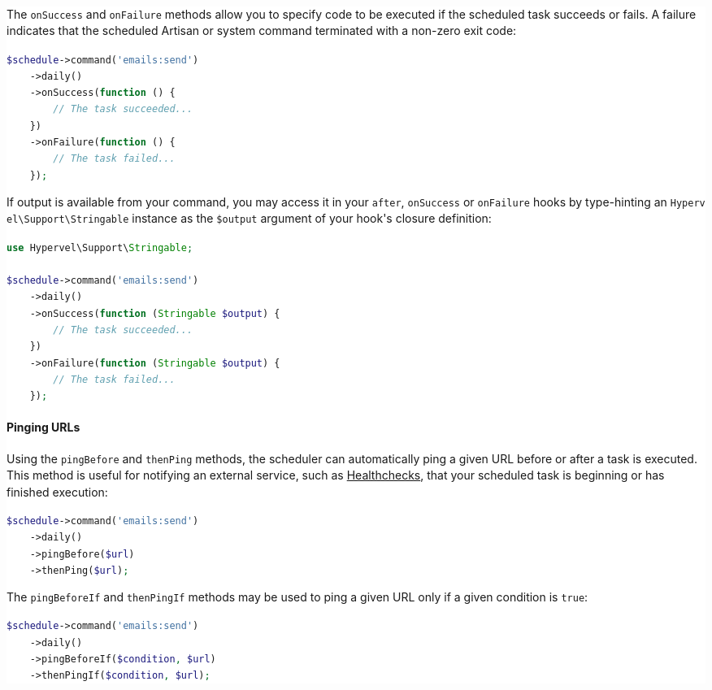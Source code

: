 The `onSuccess` and `onFailure` methods allow you to specify code to be executed if the scheduled task succeeds or fails. A failure indicates that the scheduled Artisan or system command terminated with a non-zero exit code:

```php
$schedule->command('emails:send')
    ->daily()
    ->onSuccess(function () {
        // The task succeeded...
    })
    ->onFailure(function () {
        // The task failed...
    });
```

If output is available from your command, you may access it in your `after`, `onSuccess` or `onFailure` hooks by type-hinting an `Hypervel\Support\Stringable` instance as the `$output` argument of your hook's closure definition:

```php
use Hypervel\Support\Stringable;

$schedule->command('emails:send')
    ->daily()
    ->onSuccess(function (Stringable $output) {
        // The task succeeded...
    })
    ->onFailure(function (Stringable $output) {
        // The task failed...
    });
```

#### Pinging URLs

Using the `pingBefore` and `thenPing` methods, the scheduler can automatically ping a given URL before or after a task is executed. This method is useful for notifying an external service, such as [Healthchecks](https://healthchecks.io/), that your scheduled task is beginning or has finished execution:

```php
$schedule->command('emails:send')
    ->daily()
    ->pingBefore($url)
    ->thenPing($url);
```

The `pingBeforeIf` and `thenPingIf` methods may be used to ping a given URL only if a given condition is `true`:

```php
$schedule->command('emails:send')
    ->daily()
    ->pingBeforeIf($condition, $url)
    ->thenPingIf($condition, $url);
```

